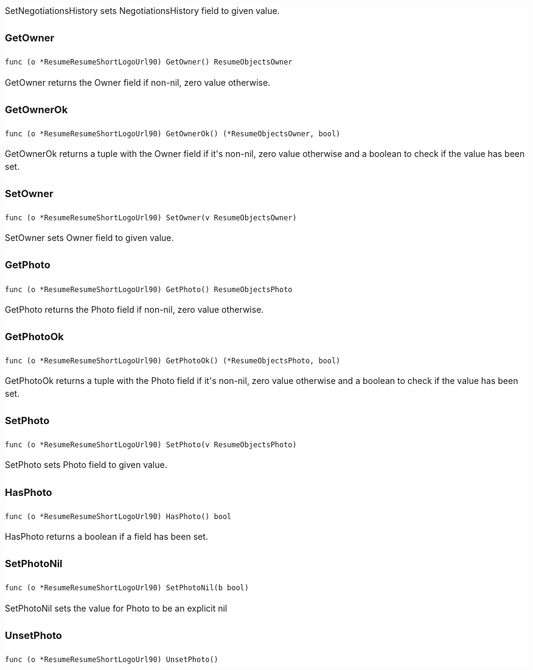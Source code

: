 SetNegotiationsHistory sets NegotiationsHistory field to given value.


### GetOwner

`func (o *ResumeResumeShortLogoUrl90) GetOwner() ResumeObjectsOwner`

GetOwner returns the Owner field if non-nil, zero value otherwise.

### GetOwnerOk

`func (o *ResumeResumeShortLogoUrl90) GetOwnerOk() (*ResumeObjectsOwner, bool)`

GetOwnerOk returns a tuple with the Owner field if it's non-nil, zero value otherwise
and a boolean to check if the value has been set.

### SetOwner

`func (o *ResumeResumeShortLogoUrl90) SetOwner(v ResumeObjectsOwner)`

SetOwner sets Owner field to given value.


### GetPhoto

`func (o *ResumeResumeShortLogoUrl90) GetPhoto() ResumeObjectsPhoto`

GetPhoto returns the Photo field if non-nil, zero value otherwise.

### GetPhotoOk

`func (o *ResumeResumeShortLogoUrl90) GetPhotoOk() (*ResumeObjectsPhoto, bool)`

GetPhotoOk returns a tuple with the Photo field if it's non-nil, zero value otherwise
and a boolean to check if the value has been set.

### SetPhoto

`func (o *ResumeResumeShortLogoUrl90) SetPhoto(v ResumeObjectsPhoto)`

SetPhoto sets Photo field to given value.

### HasPhoto

`func (o *ResumeResumeShortLogoUrl90) HasPhoto() bool`

HasPhoto returns a boolean if a field has been set.

### SetPhotoNil

`func (o *ResumeResumeShortLogoUrl90) SetPhotoNil(b bool)`

 SetPhotoNil sets the value for Photo to be an explicit nil

### UnsetPhoto
`func (o *ResumeResumeShortLogoUrl90) UnsetPhoto()`
